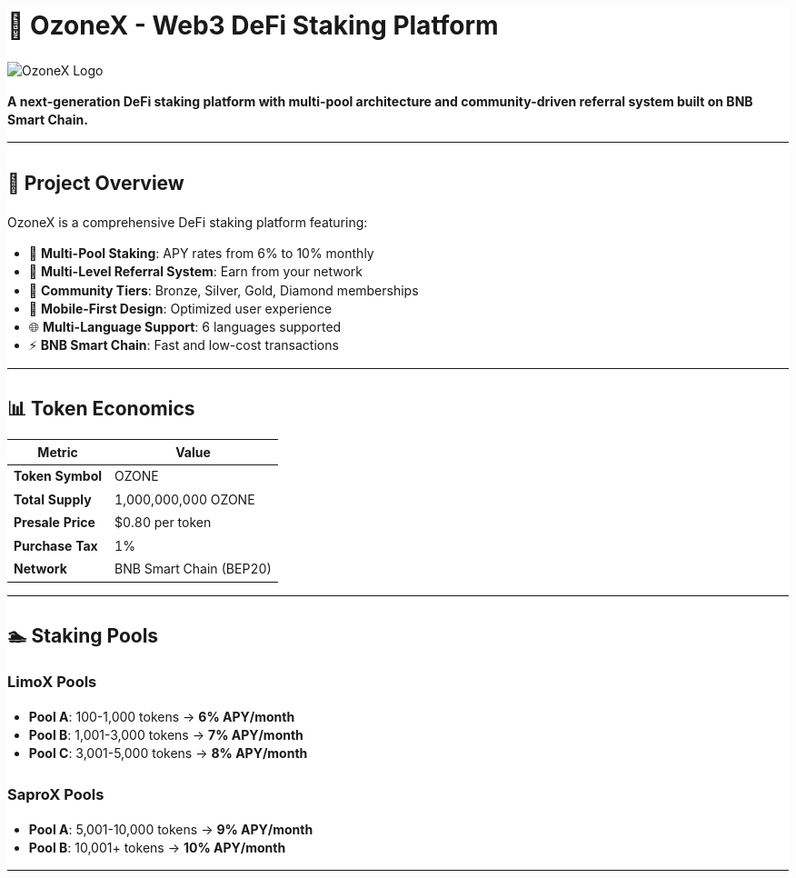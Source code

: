 # 🚀 OzoneX - Web3 DeFi Staking Platform

![OzoneX Logo](https://img.shields.io/badge/OzoneX-Web3%20Platform-4CAF50?style=for-the-badge&logo=ethereum)

**A next-generation DeFi staking platform with multi-pool architecture and community-driven referral system built on BNB Smart Chain.**

---

## 🌟 **Project Overview**

OzoneX is a comprehensive DeFi staking platform featuring:

- 🏦 **Multi-Pool Staking**: APY rates from 6% to 10% monthly
- 🤝 **Multi-Level Referral System**: Earn from your network
- 🎯 **Community Tiers**: Bronze, Silver, Gold, Diamond memberships
- 📱 **Mobile-First Design**: Optimized user experience
- 🌐 **Multi-Language Support**: 6 languages supported
- ⚡ **BNB Smart Chain**: Fast and low-cost transactions

---

## 📊 **Token Economics**

| Metric | Value |
|--------|-------|
| **Token Symbol** | OZONE |
| **Total Supply** | 1,000,000,000 OZONE |
| **Presale Price** | $0.80 per token |
| **Purchase Tax** | 1% |
| **Network** | BNB Smart Chain (BEP20) |

---

## 🏊 **Staking Pools**

### LimoX Pools
- **Pool A**: 100-1,000 tokens → **6% APY/month**
- **Pool B**: 1,001-3,000 tokens → **7% APY/month**
- **Pool C**: 3,001-5,000 tokens → **8% APY/month**

### SaproX Pools
- **Pool A**: 5,001-10,000 tokens → **9% APY/month**
- **Pool B**: 10,001+ tokens → **10% APY/month**

---
